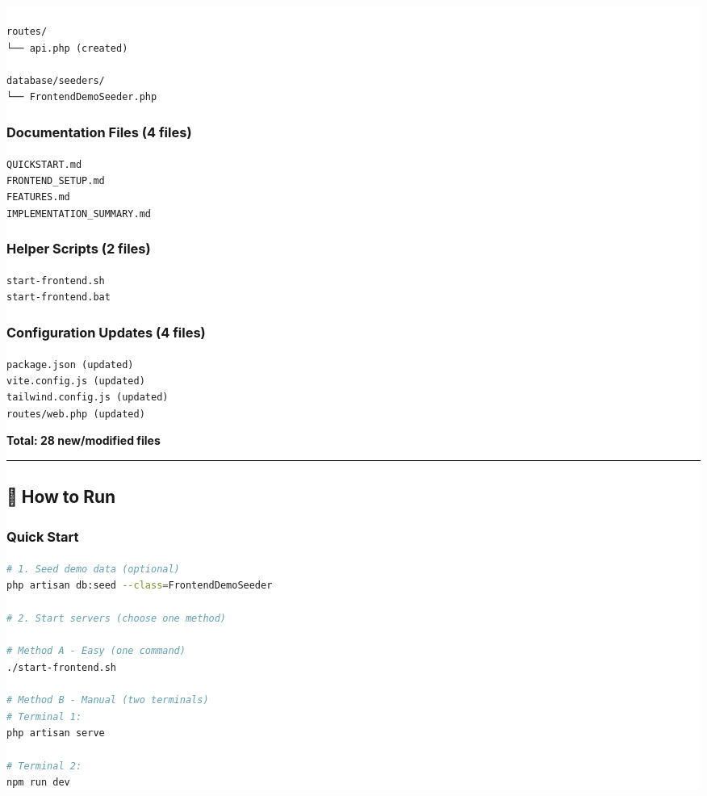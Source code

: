 ```

routes/
└── api.php (created)

database/seeders/
└── FrontendDemoSeeder.php
```

### Documentation Files (4 files)
```
QUICKSTART.md
FRONTEND_SETUP.md
FEATURES.md
IMPLEMENTATION_SUMMARY.md
```

### Helper Scripts (2 files)
```
start-frontend.sh
start-frontend.bat
```

### Configuration Updates (4 files)
```
package.json (updated)
vite.config.js (updated)
tailwind.config.js (updated)
routes/web.php (updated)
```

**Total: 28 new/modified files**

---

## 🚀 How to Run

### Quick Start
```bash
# 1. Seed demo data (optional)
php artisan db:seed --class=FrontendDemoSeeder

# 2. Start servers (choose one method)

# Method A - Easy (one command)
./start-frontend.sh

# Method B - Manual (two terminals)
# Terminal 1:
php artisan serve

# Terminal 2:
npm run dev
```
